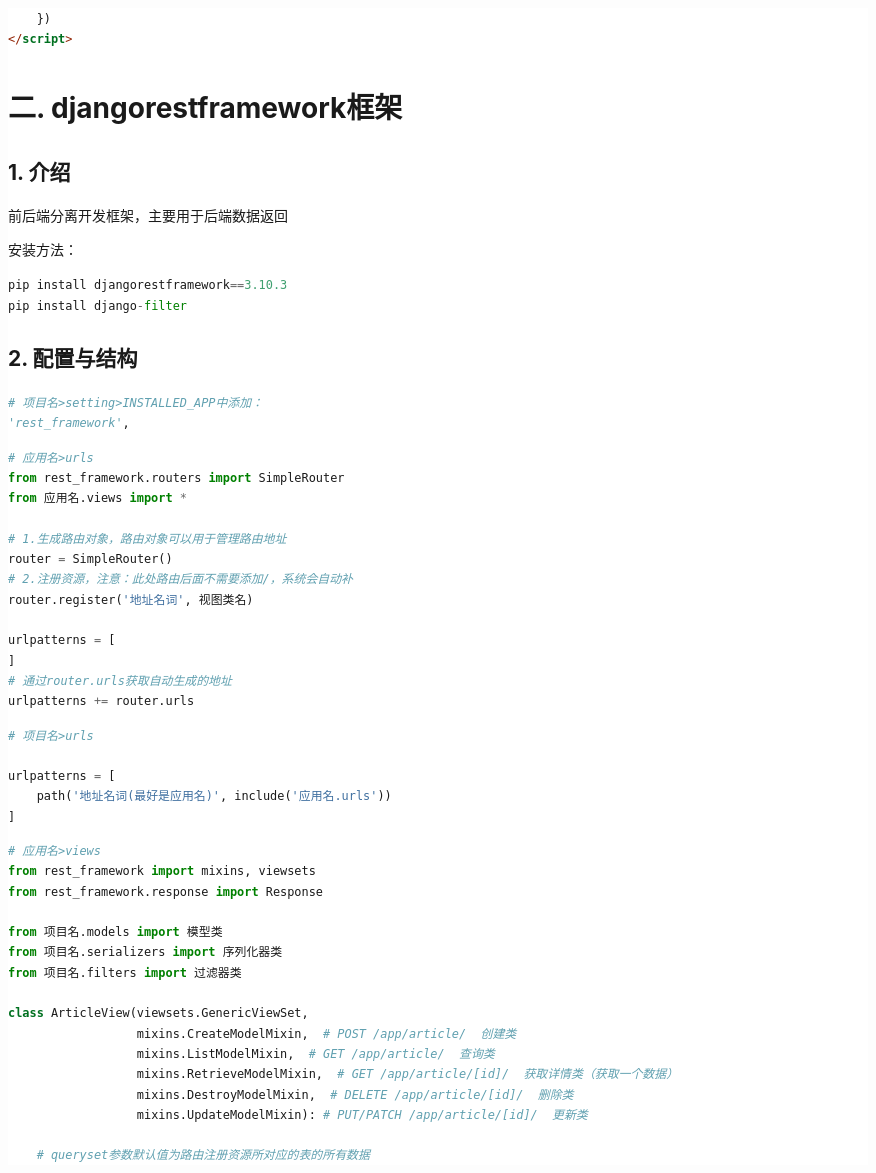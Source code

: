 ```html
    })
</script>
```

# 二. djangorestframework框架

## 1. 介绍

前后端分离开发框架，主要用于后端数据返回

安装方法：

```python
pip install djangorestframework==3.10.3
pip install django-filter
```

## 2. 配置与结构

```python
# 项目名>setting>INSTALLED_APP中添加：
'rest_framework',
```

```python
# 应用名>urls
from rest_framework.routers import SimpleRouter
from 应用名.views import *

# 1.生成路由对象，路由对象可以用于管理路由地址
router = SimpleRouter()
# 2.注册资源，注意：此处路由后面不需要添加/，系统会自动补
router.register('地址名词', 视图类名)

urlpatterns = [
]
# 通过router.urls获取自动生成的地址
urlpatterns += router.urls
```

```python
# 项目名>urls

urlpatterns = [
	path('地址名词(最好是应用名)', include('应用名.urls'))
]
```

```python
# 应用名>views
from rest_framework import mixins, viewsets
from rest_framework.response import Response

from 项目名.models import 模型类
from 项目名.serializers import 序列化器类
from 项目名.filters import 过滤器类

class ArticleView(viewsets.GenericViewSet,
                  mixins.CreateModelMixin,  # POST /app/article/  创建类
                  mixins.ListModelMixin,  # GET /app/article/  查询类
                  mixins.RetrieveModelMixin,  # GET /app/article/[id]/  获取详情类（获取一个数据）
                  mixins.DestroyModelMixin,  # DELETE /app/article/[id]/  删除类
                  mixins.UpdateModelMixin): # PUT/PATCH /app/article/[id]/  更新类

    # queryset参数默认值为路由注册资源所对应的表的所有数据
```